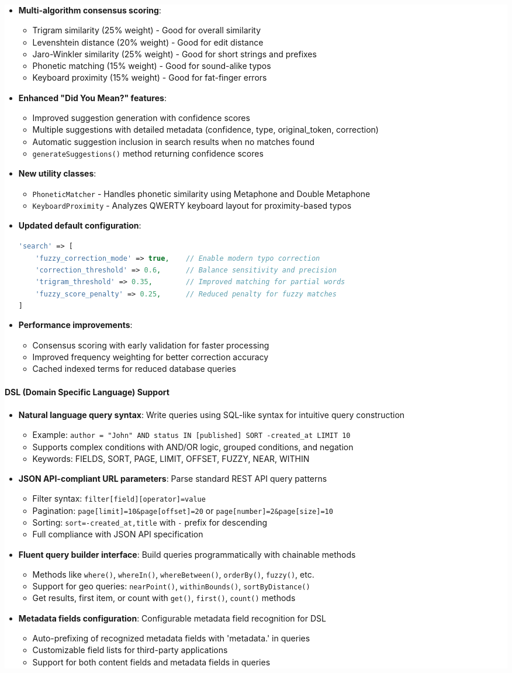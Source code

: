 - **Multi-algorithm consensus scoring**:
  - Trigram similarity (25% weight) - Good for overall similarity
  - Levenshtein distance (20% weight) - Good for edit distance
  - Jaro-Winkler similarity (25% weight) - Good for short strings and prefixes
  - Phonetic matching (15% weight) - Good for sound-alike typos
  - Keyboard proximity (15% weight) - Good for fat-finger errors

- **Enhanced "Did You Mean?" features**:
  - Improved suggestion generation with confidence scores
  - Multiple suggestions with detailed metadata (confidence, type, original_token, correction)
  - Automatic suggestion inclusion in search results when no matches found
  - `generateSuggestions()` method returning confidence scores

- **New utility classes**:
  - `PhoneticMatcher` - Handles phonetic similarity using Metaphone and Double Metaphone
  - `KeyboardProximity` - Analyzes QWERTY keyboard layout for proximity-based typos

- **Updated default configuration**:
  ```php
  'search' => [
      'fuzzy_correction_mode' => true,    // Enable modern typo correction
      'correction_threshold' => 0.6,      // Balance sensitivity and precision
      'trigram_threshold' => 0.35,        // Improved matching for partial words
      'fuzzy_score_penalty' => 0.25,      // Reduced penalty for fuzzy matches
  ]
  ```

- **Performance improvements**: 
  - Consensus scoring with early validation for faster processing
  - Improved frequency weighting for better correction accuracy
  - Cached indexed terms for reduced database queries

#### DSL (Domain Specific Language) Support
- **Natural language query syntax**: Write queries using SQL-like syntax for intuitive query construction
  - Example: `author = "John" AND status IN [published] SORT -created_at LIMIT 10`
  - Supports complex conditions with AND/OR logic, grouped conditions, and negation
  - Keywords: FIELDS, SORT, PAGE, LIMIT, OFFSET, FUZZY, NEAR, WITHIN
  
- **JSON API-compliant URL parameters**: Parse standard REST API query patterns
  - Filter syntax: `filter[field][operator]=value`
  - Pagination: `page[limit]=10&page[offset]=20` or `page[number]=2&page[size]=10`
  - Sorting: `sort=-created_at,title` with `-` prefix for descending
  - Full compliance with JSON API specification
  
- **Fluent query builder interface**: Build queries programmatically with chainable methods
  - Methods like `where()`, `whereIn()`, `whereBetween()`, `orderBy()`, `fuzzy()`, etc.
  - Support for geo queries: `nearPoint()`, `withinBounds()`, `sortByDistance()`
  - Get results, first item, or count with `get()`, `first()`, `count()` methods
  
- **Metadata fields configuration**: Configurable metadata field recognition for DSL
  - Auto-prefixing of recognized metadata fields with 'metadata.' in queries
  - Customizable field lists for third-party applications
  - Support for both content fields and metadata fields in queries
  

[1.0.0]: https://github.com/yetidevworks/yetisearch/releases/tag/v1.0.0